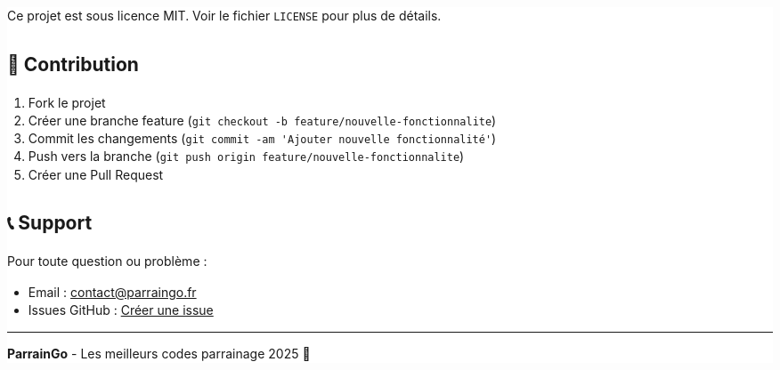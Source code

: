 Ce projet est sous licence MIT. Voir le fichier `LICENSE` pour plus de détails.

## 🤝 Contribution

1. Fork le projet
2. Créer une branche feature (`git checkout -b feature/nouvelle-fonctionnalite`)
3. Commit les changements (`git commit -am 'Ajouter nouvelle fonctionnalité'`)
4. Push vers la branche (`git push origin feature/nouvelle-fonctionnalite`)
5. Créer une Pull Request

## 📞 Support

Pour toute question ou problème :
- Email : contact@parraingo.fr
- Issues GitHub : [Créer une issue](https://github.com/username/parraingo/issues)

---

**ParrainGo** - Les meilleurs codes parrainage 2025 🚀

